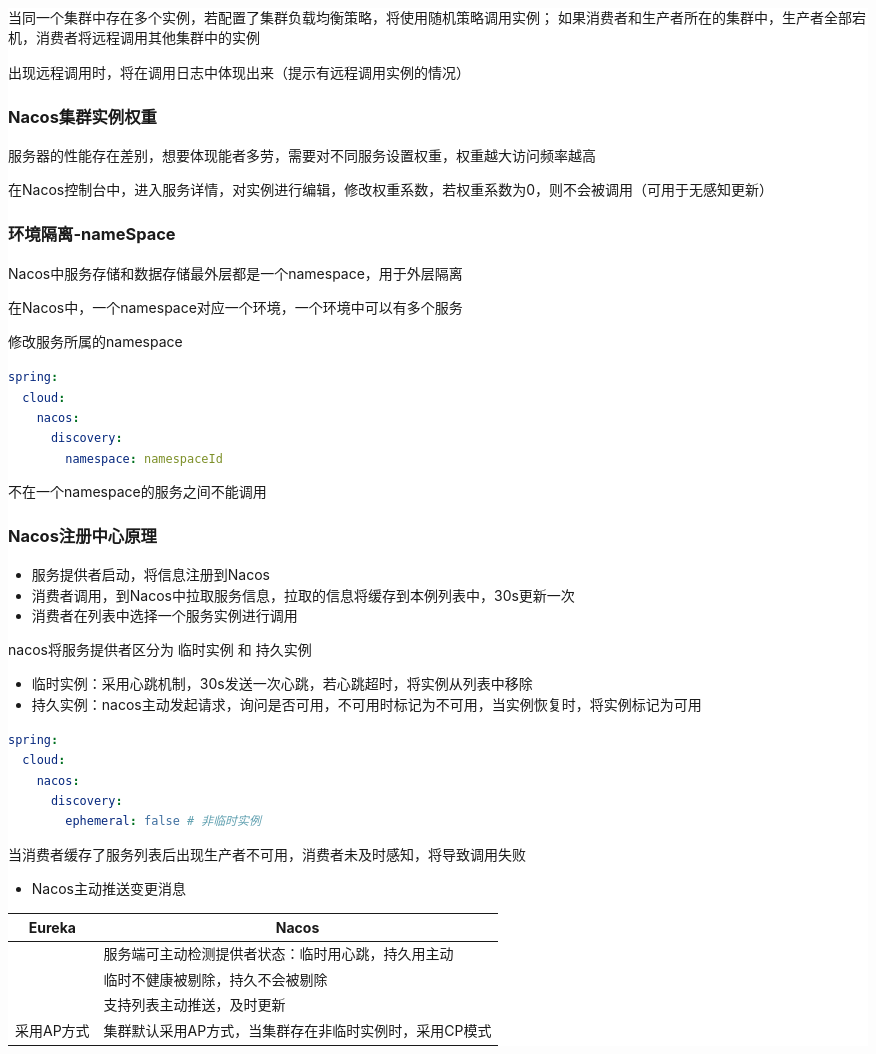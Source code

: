 当同一个集群中存在多个实例，若配置了集群负载均衡策略，将使用随机策略调用实例；
如果消费者和生产者所在的集群中，生产者全部宕机，消费者将远程调用其他集群中的实例

出现远程调用时，将在调用日志中体现出来（提示有远程调用实例的情况）


### Nacos集群实例权重

服务器的性能存在差别，想要体现能者多劳，需要对不同服务设置权重，权重越大访问频率越高

在Nacos控制台中，进入服务详情，对实例进行编辑，修改权重系数，若权重系数为0，则不会被调用（可用于无感知更新）

### 环境隔离-nameSpace

Nacos中服务存储和数据存储最外层都是一个namespace，用于外层隔离

在Nacos中，一个namespace对应一个环境，一个环境中可以有多个服务

修改服务所属的namespace
```yaml 
spring:
  cloud:
    nacos:
      discovery:
        namespace: namespaceId
```

不在一个namespace的服务之间不能调用

### Nacos注册中心原理

- 服务提供者启动，将信息注册到Nacos
- 消费者调用，到Nacos中拉取服务信息，拉取的信息将缓存到本例列表中，30s更新一次
- 消费者在列表中选择一个服务实例进行调用

nacos将服务提供者区分为 临时实例 和 持久实例
- 临时实例：采用心跳机制，30s发送一次心跳，若心跳超时，将实例从列表中移除
- 持久实例：nacos主动发起请求，询问是否可用，不可用时标记为不可用，当实例恢复时，将实例标记为可用
```yaml
spring:
  cloud:
    nacos:
      discovery:
        ephemeral: false # 非临时实例
```

当消费者缓存了服务列表后出现生产者不可用，消费者未及时感知，将导致调用失败
- Nacos主动推送变更消息



| Eureka     | Nacos                                                  |
| ---------- | ------------------------------------------------------ |
|            | 服务端可主动检测提供者状态：临时用心跳，持久用主动     |
|            | 临时不健康被剔除，持久不会被剔除                       |
|            | 支持列表主动推送，及时更新                             |
| 采用AP方式 | 集群默认采用AP方式，当集群存在非临时实例时，采用CP模式 |
